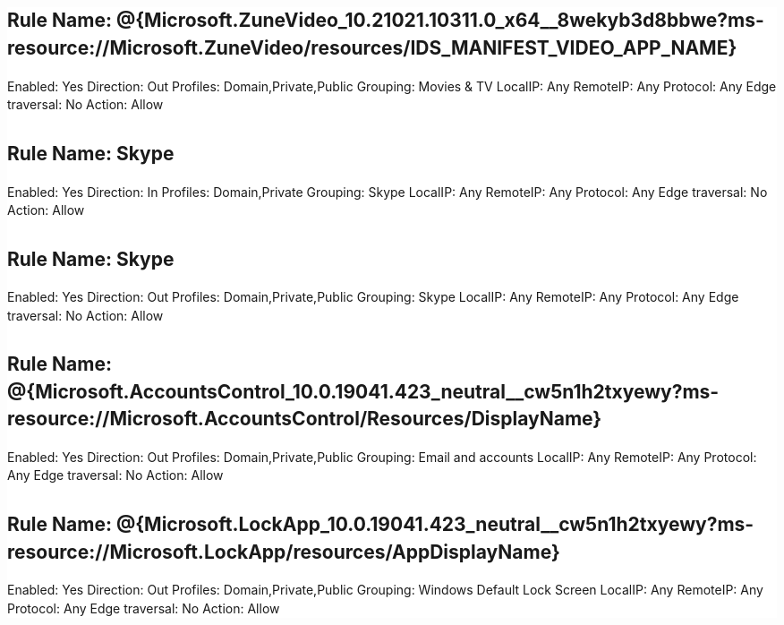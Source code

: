 Rule Name:                            @{Microsoft.ZuneVideo_10.21021.10311.0_x64__8wekyb3d8bbwe?ms-resource://Microsoft.ZuneVideo/resources/IDS_MANIFEST_VIDEO_APP_NAME}
----------------------------------------------------------------------
Enabled:                              Yes
Direction:                            Out
Profiles:                             Domain,Private,Public
Grouping:                             Movies & TV
LocalIP:                              Any
RemoteIP:                             Any
Protocol:                             Any
Edge traversal:                       No
Action:                               Allow

Rule Name:                            Skype
----------------------------------------------------------------------
Enabled:                              Yes
Direction:                            In
Profiles:                             Domain,Private
Grouping:                             Skype
LocalIP:                              Any
RemoteIP:                             Any
Protocol:                             Any
Edge traversal:                       No
Action:                               Allow

Rule Name:                            Skype
----------------------------------------------------------------------
Enabled:                              Yes
Direction:                            Out
Profiles:                             Domain,Private,Public
Grouping:                             Skype
LocalIP:                              Any
RemoteIP:                             Any
Protocol:                             Any
Edge traversal:                       No
Action:                               Allow

Rule Name:                            @{Microsoft.AccountsControl_10.0.19041.423_neutral__cw5n1h2txyewy?ms-resource://Microsoft.AccountsControl/Resources/DisplayName}
----------------------------------------------------------------------
Enabled:                              Yes
Direction:                            Out
Profiles:                             Domain,Private,Public
Grouping:                             Email and accounts
LocalIP:                              Any
RemoteIP:                             Any
Protocol:                             Any
Edge traversal:                       No
Action:                               Allow

Rule Name:                            @{Microsoft.LockApp_10.0.19041.423_neutral__cw5n1h2txyewy?ms-resource://Microsoft.LockApp/resources/AppDisplayName}
----------------------------------------------------------------------
Enabled:                              Yes
Direction:                            Out
Profiles:                             Domain,Private,Public
Grouping:                             Windows Default Lock Screen
LocalIP:                              Any
RemoteIP:                             Any
Protocol:                             Any
Edge traversal:                       No
Action:                               Allow
